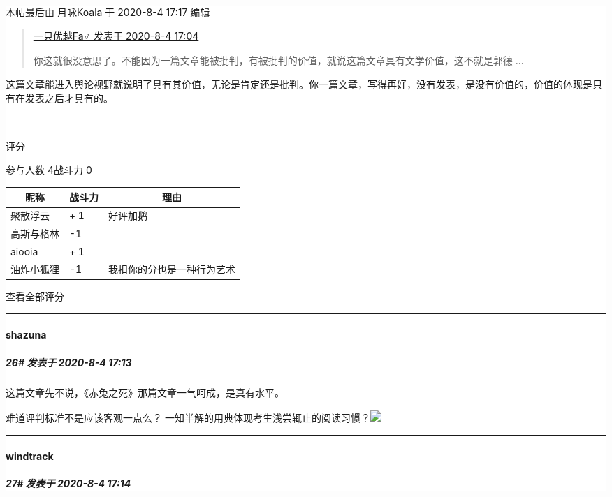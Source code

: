 

 本帖最后由 月咏Koala 于 2020-8-4 17:17 编辑 
<blockquote><a href="httphttps://bbs.saraba1st.com/2b/forum.php?mod=redirect&amp;goto=findpost&amp;pid=48316187&amp;ptid=1953078" target="_blank">一只优越Fa♂ 发表于 2020-8-4 17:04</a>

你这就很没意思了。不能因为一篇文章能被批判，有被批判的价值，就说这篇文章具有文学价值，这不就是郭德 ...</blockquote>
这篇文章能进入舆论视野就说明了具有其价值，无论是肯定还是批判。你一篇文章，写得再好，没有发表，是没有价值的，价值的体现是只有在发表之后才具有的。



﹍﹍﹍

评分





 参与人数 4战斗力 0

|昵称|战斗力|理由|
|----|---|---|
| 聚散浮云| + 1|好评加鹅|
| 高斯与格林|-1||
| aiooia| + 1||
| 油炸小狐狸|-1|我扣你的分也是一种行为艺术|



查看全部评分






*****

####  shazuna  
##### 26#       发表于 2020-8-4 17:13




这篇文章先不说，《赤兔之死》那篇文章一气呵成，是真有水平。 


难道评判标准不是应该客观一点么？ 一知半解的用典体现考生浅尝辄止的阅读习惯？<img src="https://static.saraba1st.com/image/smiley/face2017/130.png" referrerpolicy="no-referrer">







*****

####  windtrack  
##### 27#       发表于 2020-8-4 17:14



